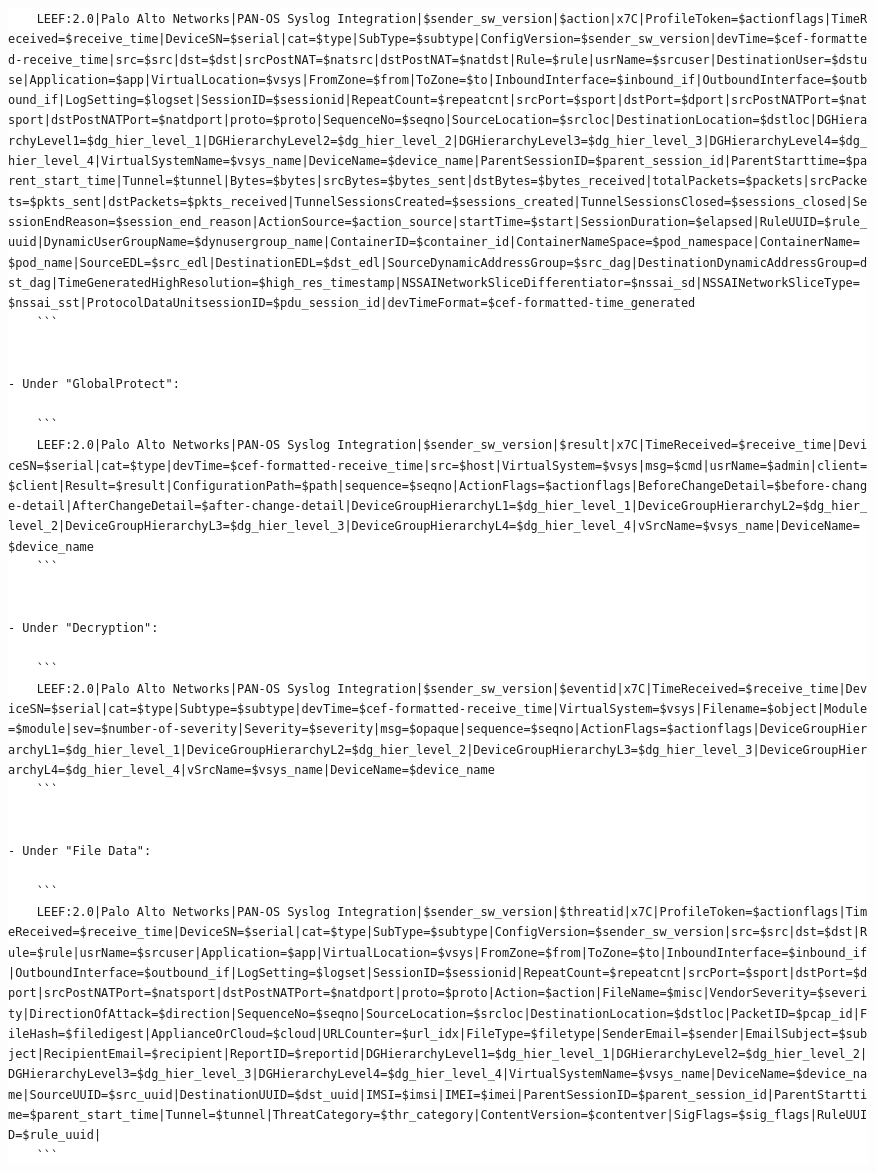         LEEF:2.0|Palo Alto Networks|PAN-OS Syslog Integration|$sender_sw_version|$action|x7C|ProfileToken=$actionflags|TimeReceived=$receive_time|DeviceSN=$serial|cat=$type|SubType=$subtype|ConfigVersion=$sender_sw_version|devTime=$cef-formatted-receive_time|src=$src|dst=$dst|srcPostNAT=$natsrc|dstPostNAT=$natdst|Rule=$rule|usrName=$srcuser|DestinationUser=$dstuse|Application=$app|VirtualLocation=$vsys|FromZone=$from|ToZone=$to|InboundInterface=$inbound_if|OutboundInterface=$outbound_if|LogSetting=$logset|SessionID=$sessionid|RepeatCount=$repeatcnt|srcPort=$sport|dstPort=$dport|srcPostNATPort=$natsport|dstPostNATPort=$natdport|proto=$proto|SequenceNo=$seqno|SourceLocation=$srcloc|DestinationLocation=$dstloc|DGHierarchyLevel1=$dg_hier_level_1|DGHierarchyLevel2=$dg_hier_level_2|DGHierarchyLevel3=$dg_hier_level_3|DGHierarchyLevel4=$dg_hier_level_4|VirtualSystemName=$vsys_name|DeviceName=$device_name|ParentSessionID=$parent_session_id|ParentStarttime=$parent_start_time|Tunnel=$tunnel|Bytes=$bytes|srcBytes=$bytes_sent|dstBytes=$bytes_received|totalPackets=$packets|srcPackets=$pkts_sent|dstPackets=$pkts_received|TunnelSessionsCreated=$sessions_created|TunnelSessionsClosed=$sessions_closed|SessionEndReason=$session_end_reason|ActionSource=$action_source|startTime=$start|SessionDuration=$elapsed|RuleUUID=$rule_uuid|DynamicUserGroupName=$dynusergroup_name|ContainerID=$container_id|ContainerNameSpace=$pod_namespace|ContainerName=$pod_name|SourceEDL=$src_edl|DestinationEDL=$dst_edl|SourceDynamicAddressGroup=$src_dag|DestinationDynamicAddressGroup=dst_dag|TimeGeneratedHighResolution=$high_res_timestamp|NSSAINetworkSliceDifferentiator=$nssai_sd|NSSAINetworkSliceType=$nssai_sst|ProtocolDataUnitsessionID=$pdu_session_id|devTimeFormat=$cef-formatted-time_generated
        ```
        
      
    - Under "GlobalProtect":  
        
        ```
        LEEF:2.0|Palo Alto Networks|PAN-OS Syslog Integration|$sender_sw_version|$result|x7C|TimeReceived=$receive_time|DeviceSN=$serial|cat=$type|devTime=$cef-formatted-receive_time|src=$host|VirtualSystem=$vsys|msg=$cmd|usrName=$admin|client=$client|Result=$result|ConfigurationPath=$path|sequence=$seqno|ActionFlags=$actionflags|BeforeChangeDetail=$before-change-detail|AfterChangeDetail=$after-change-detail|DeviceGroupHierarchyL1=$dg_hier_level_1|DeviceGroupHierarchyL2=$dg_hier_level_2|DeviceGroupHierarchyL3=$dg_hier_level_3|DeviceGroupHierarchyL4=$dg_hier_level_4|vSrcName=$vsys_name|DeviceName=$device_name
        ```
        
      
    - Under "Decryption":  
        
        ```
        LEEF:2.0|Palo Alto Networks|PAN-OS Syslog Integration|$sender_sw_version|$eventid|x7C|TimeReceived=$receive_time|DeviceSN=$serial|cat=$type|Subtype=$subtype|devTime=$cef-formatted-receive_time|VirtualSystem=$vsys|Filename=$object|Module=$module|sev=$number-of-severity|Severity=$severity|msg=$opaque|sequence=$seqno|ActionFlags=$actionflags|DeviceGroupHierarchyL1=$dg_hier_level_1|DeviceGroupHierarchyL2=$dg_hier_level_2|DeviceGroupHierarchyL3=$dg_hier_level_3|DeviceGroupHierarchyL4=$dg_hier_level_4|vSrcName=$vsys_name|DeviceName=$device_name
        ```
        
      
    - Under "File Data":
        
        ```
        LEEF:2.0|Palo Alto Networks|PAN-OS Syslog Integration|$sender_sw_version|$threatid|x7C|ProfileToken=$actionflags|TimeReceived=$receive_time|DeviceSN=$serial|cat=$type|SubType=$subtype|ConfigVersion=$sender_sw_version|src=$src|dst=$dst|Rule=$rule|usrName=$srcuser|Application=$app|VirtualLocation=$vsys|FromZone=$from|ToZone=$to|InboundInterface=$inbound_if|OutboundInterface=$outbound_if|LogSetting=$logset|SessionID=$sessionid|RepeatCount=$repeatcnt|srcPort=$sport|dstPort=$dport|srcPostNATPort=$natsport|dstPostNATPort=$natdport|proto=$proto|Action=$action|FileName=$misc|VendorSeverity=$severity|DirectionOfAttack=$direction|SequenceNo=$seqno|SourceLocation=$srcloc|DestinationLocation=$dstloc|PacketID=$pcap_id|FileHash=$filedigest|ApplianceOrCloud=$cloud|URLCounter=$url_idx|FileType=$filetype|SenderEmail=$sender|EmailSubject=$subject|RecipientEmail=$recipient|ReportID=$reportid|DGHierarchyLevel1=$dg_hier_level_1|DGHierarchyLevel2=$dg_hier_level_2|DGHierarchyLevel3=$dg_hier_level_3|DGHierarchyLevel4=$dg_hier_level_4|VirtualSystemName=$vsys_name|DeviceName=$device_name|SourceUUID=$src_uuid|DestinationUUID=$dst_uuid|IMSI=$imsi|IMEI=$imei|ParentSessionID=$parent_session_id|ParentStarttime=$parent_start_time|Tunnel=$tunnel|ThreatCategory=$thr_category|ContentVersion=$contentver|SigFlags=$sig_flags|RuleUUID=$rule_uuid|
        ```
        
